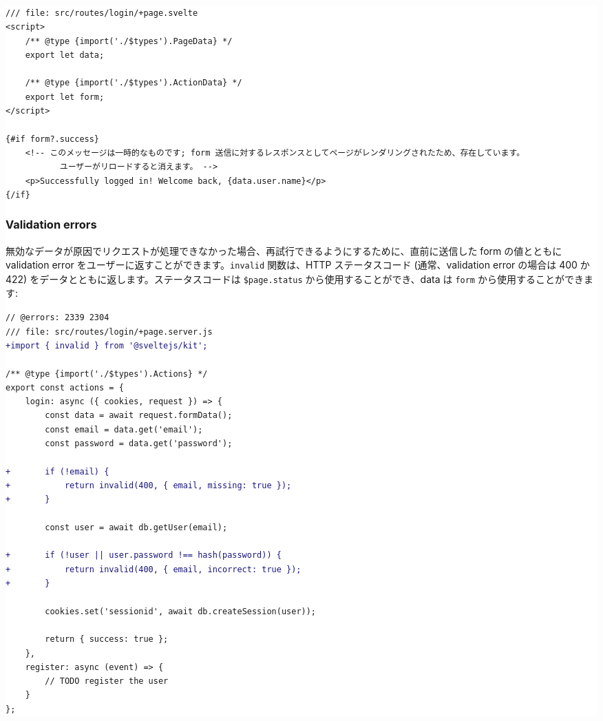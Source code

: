 ```svelte
/// file: src/routes/login/+page.svelte
<script>
	/** @type {import('./$types').PageData} */
	export let data;

	/** @type {import('./$types').ActionData} */
	export let form;
</script>

{#if form?.success}
	<!-- このメッセージは一時的なものです; form 送信に対するレスポンスとしてページがレンダリングされたため、存在しています。
	       ユーザーがリロードすると消えます。 -->
	<p>Successfully logged in! Welcome back, {data.user.name}</p>
{/if}
```

### Validation errors

無効なデータが原因でリクエストが処理できなかった場合、再試行できるようにするために、直前に送信した form の値とともに validation error をユーザーに返すことができます。`invalid` 関数は、HTTP ステータスコード (通常、validation error の場合は 400 か 422) をデータとともに返します。ステータスコードは `$page.status` から使用することができ、data は `form` から使用することができます:

```diff
// @errors: 2339 2304
/// file: src/routes/login/+page.server.js
+import { invalid } from '@sveltejs/kit';

/** @type {import('./$types').Actions} */
export const actions = {
	login: async ({ cookies, request }) => {
		const data = await request.formData();
		const email = data.get('email');
		const password = data.get('password');

+		if (!email) {
+			return invalid(400, { email, missing: true });
+		}

		const user = await db.getUser(email);

+		if (!user || user.password !== hash(password)) {
+			return invalid(400, { email, incorrect: true });
+		}

		cookies.set('sessionid', await db.createSession(user));

		return { success: true };
	},
	register: async (event) => {
		// TODO register the user
	}
};
```
